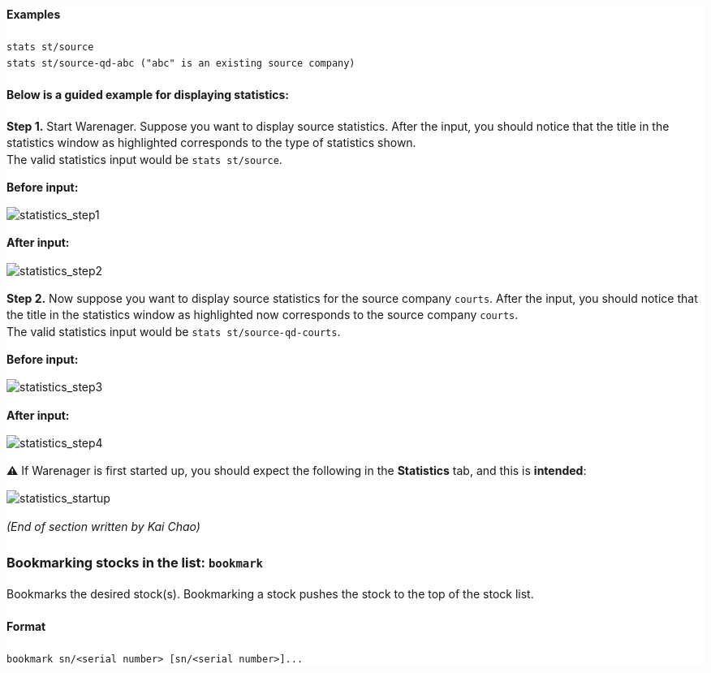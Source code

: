 </div>

<h4>Examples</h4>

```
stats st/source
stats st/source-qd-abc ("abc" is an existing source company)
```

<h4>Below is a guided example for displaying statistics:</h4>

**Step 1.** Start Warenager. Suppose you want to display source statistics. After the input, you should notice that
the title in the statistics window as highlighted corresponds to the type of statistics shown.<br>
The valid statistics input would be `stats st/source`.

**Before input:**

![statistics_step1](images/statistics/statistics_step1.png)


**After input:**

![statistics_step2](images/statistics/statistics_step2.png)

**Step 2.** Now suppose you want to display source statistics for the source company `courts`. After the input, you
should notice that the title in the statistics window as highlighted now corresponds to the source company `courts`.<br>
The valid statistics input would be `stats st/source-qd-courts`.

**Before input:**

![statistics_step3](images/statistics/statistics_step3.png)


**After input:**

![statistics_step4](images/statistics/statistics_step4.png)

<div markdown="block" class="alert alert-warning" markdown="1">

**:warning:**
If Warenager is first started up, you should expect the following in the **Statistics** tab,
and this is **intended**:

![statistics_startup](images/statistics/statistics_startup.png)
</div>

*(End of section written by Kai Chao)*

### Bookmarking stocks in the list: `bookmark`
Bookmarks the desired stock(s). 
Bookmarking a stock pushes the stock to the top of the stock list.

<h4>Format</h4>

```
bookmark sn/<serial number> [sn/<serial number>]...
```
